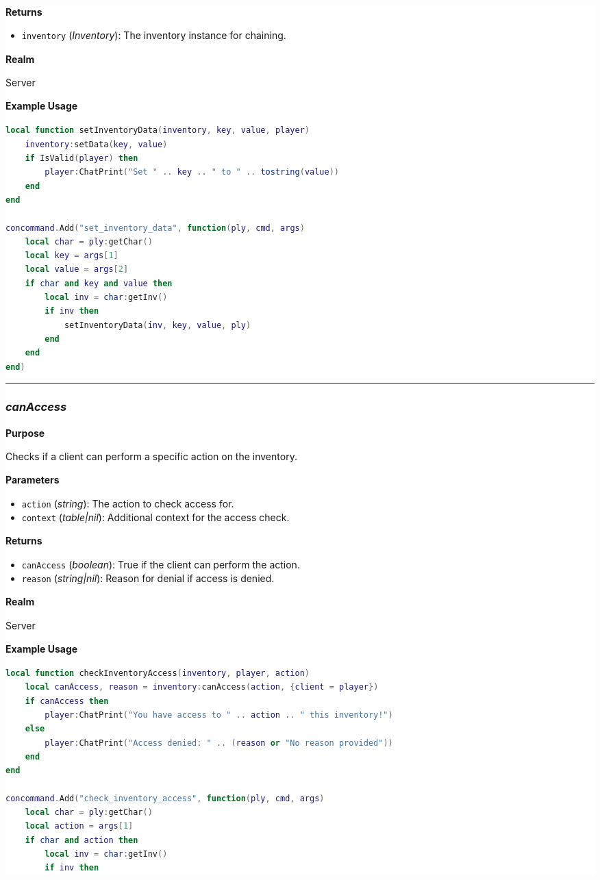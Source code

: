 **Returns**

* `inventory` (*Inventory*): The inventory instance for chaining.

**Realm**

Server

**Example Usage**

```lua
local function setInventoryData(inventory, key, value, player)
    inventory:setData(key, value)
    if IsValid(player) then
        player:ChatPrint("Set " .. key .. " to " .. tostring(value))
    end
end

concommand.Add("set_inventory_data", function(ply, cmd, args)
    local char = ply:getChar()
    local key = args[1]
    local value = args[2]
    if char and key and value then
        local inv = char:getInv()
        if inv then
            setInventoryData(inv, key, value, ply)
        end
    end
end)
```

---

### *canAccess*

**Purpose**

Checks if a client can perform a specific action on the inventory.

**Parameters**

* `action` (*string*): The action to check access for.
* `context` (*table|nil*): Additional context for the access check.

**Returns**

* `canAccess` (*boolean*): True if the client can perform the action.
* `reason` (*string|nil*): Reason for denial if access is denied.

**Realm**

Server

**Example Usage**

```lua
local function checkInventoryAccess(inventory, player, action)
    local canAccess, reason = inventory:canAccess(action, {client = player})
    if canAccess then
        player:ChatPrint("You have access to " .. action .. " this inventory!")
    else
        player:ChatPrint("Access denied: " .. (reason or "No reason provided"))
    end
end

concommand.Add("check_inventory_access", function(ply, cmd, args)
    local char = ply:getChar()
    local action = args[1]
    if char and action then
        local inv = char:getInv()
        if inv then
```